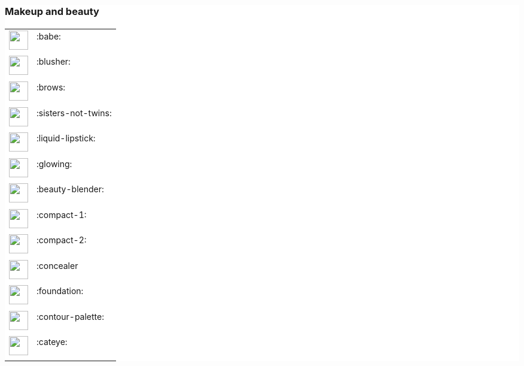 
### Makeup and beauty
<table>
	<tr>
		<td><img height="32" width="32" src="https://github.com/skullface/custom-chat-emoji/blob/master/emoji/makeup__babe.png"></td>
		<td>:babe:</td>
  </tr>
	<tr>
		<td><img height="32" width="32" src="https://github.com/skullface/custom-chat-emoji/blob/master/emoji/makeup__blush.png"></td>
		<td>:blusher:</td>
  </tr>
	<tr>
		<td><img height="32" width="32" src="https://github.com/skullface/custom-chat-emoji/blob/master/emoji/makeup__brows.png"></td>
		<td>:brows:</td>
  </tr>
	<tr>
		<td><img height="32" width="32" src="https://github.com/skullface/custom-chat-emoji/blob/master/emoji/makeup__sisters-not-twins.png"></td>
		<td>:sisters-not-twins:</td>
  </tr>
	<tr>
		<td><img height="32" width="32" src="https://github.com/skullface/custom-chat-emoji/blob/master/emoji/makeup__liquid-lipstick.png"></td>
		<td>:liquid-lipstick:</td>
  </tr>
	<tr>
		<td><img height="32" width="32" src="https://github.com/skullface/custom-chat-emoji/blob/master/emoji/makeup__glowing.png"></td>
		<td>:glowing:</td>
	</tr>
	<tr>
		<td><img height="32" width="32" src="https://github.com/skullface/custom-chat-emoji/blob/master/emoji/makeup__beauty-blender.png"></td>
		<td>:beauty-blender:</td>
  </tr>
	<tr>
		<td><img height="32" width="32" src="https://github.com/skullface/custom-chat-emoji/blob/master/emoji/makeup__compact-1.png"></td>
		<td>:compact-1:</td>
  </tr>
	<tr>
		<td><img height="32" width="32" src="https://github.com/skullface/custom-chat-emoji/blob/master/emoji/makeup__compact-2.png"></td>
		<td>:compact-2:</td>
  </tr>
	<tr>
		<td><img height="32" width="32" src="https://github.com/skullface/custom-chat-emoji/blob/master/emoji/makeup__concealer.png"></td>
		<td>:concealer</td>
  </tr>
	<tr>
		<td><img height="32" width="32" src="https://github.com/skullface/custom-chat-emoji/blob/master/emoji/makeup__foundation.png"></td>
		<td>:foundation:</td>
	</tr>
	<tr>
		<td><img height="32" width="32" src="https://github.com/skullface/custom-chat-emoji/blob/master/emoji/makeup__contour-palette.png"></td>
		<td>:contour-palette:</td>
  </tr>
	<tr>
		<td><img height="32" width="32" src="https://github.com/skullface/custom-chat-emoji/blob/master/emoji/makeup__cateye.png"></td>
		<td>:cateye:</td>
  </tr>